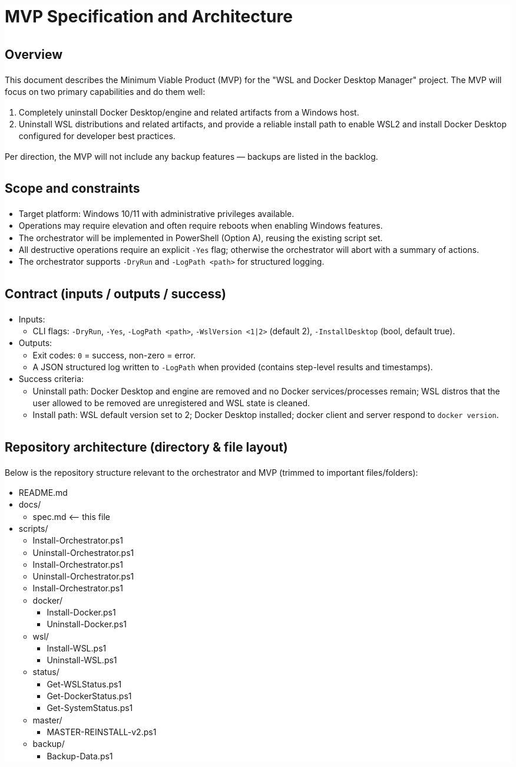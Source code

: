 # MVP Specification and Architecture

## Overview
This document describes the Minimum Viable Product (MVP) for the "WSL and Docker Desktop Manager" project. The MVP will focus on two primary capabilities and do them well:

1. Completely uninstall Docker Desktop/engine and related artifacts from a Windows host.
2. Uninstall WSL distributions and related artifacts, and provide a reliable install path to enable WSL2 and install Docker Desktop configured for developer best practices.

Per direction, the MVP will not include any backup features — backups are listed in the backlog.

## Scope and constraints
- Target platform: Windows 10/11 with administrative privileges available.
- Operations may require elevation and often require reboots when enabling Windows features.
- The orchestrator will be implemented in PowerShell (Option A), reusing the existing script set.
- All destructive operations require an explicit `-Yes` flag; otherwise the orchestrator will abort with a summary of actions.
- The orchestrator supports `-DryRun` and `-LogPath <path>` for structured logging.

## Contract (inputs / outputs / success)
- Inputs:
  - CLI flags: `-DryRun`, `-Yes`, `-LogPath <path>`, `-WslVersion <1|2>` (default 2), `-InstallDesktop` (bool, default true).
- Outputs:
  - Exit codes: `0` = success, non-zero = error.
  - A JSON structured log written to `-LogPath` when provided (contains step-level results and timestamps).
- Success criteria:
  - Uninstall path: Docker Desktop and engine are removed and no Docker services/processes remain; WSL distros that the user allowed to be removed are unregistered and WSL state is cleaned.
  - Install path: WSL default version set to 2; Docker Desktop installed; docker client and server respond to `docker version`.

## Repository architecture (directory & file layout)
Below is the repository structure relevant to the orchestrator and MVP (trimmed to important files/folders):

- README.md
- docs/
  - spec.md  <-- this file
- scripts/
  - Install-Orchestrator.ps1
  - Uninstall-Orchestrator.ps1
  - Install-Orchestrator.ps1
  - Uninstall-Orchestrator.ps1
  - Install-Orchestrator.ps1
  - docker/
    - Install-Docker.ps1
    - Uninstall-Docker.ps1
  - wsl/
    - Install-WSL.ps1
    - Uninstall-WSL.ps1
  - status/
    - Get-WSLStatus.ps1
    - Get-DockerStatus.ps1
    - Get-SystemStatus.ps1
  - master/
    - MASTER-REINSTALL-v2.ps1
  - backup/
    - Backup-Data.ps1
